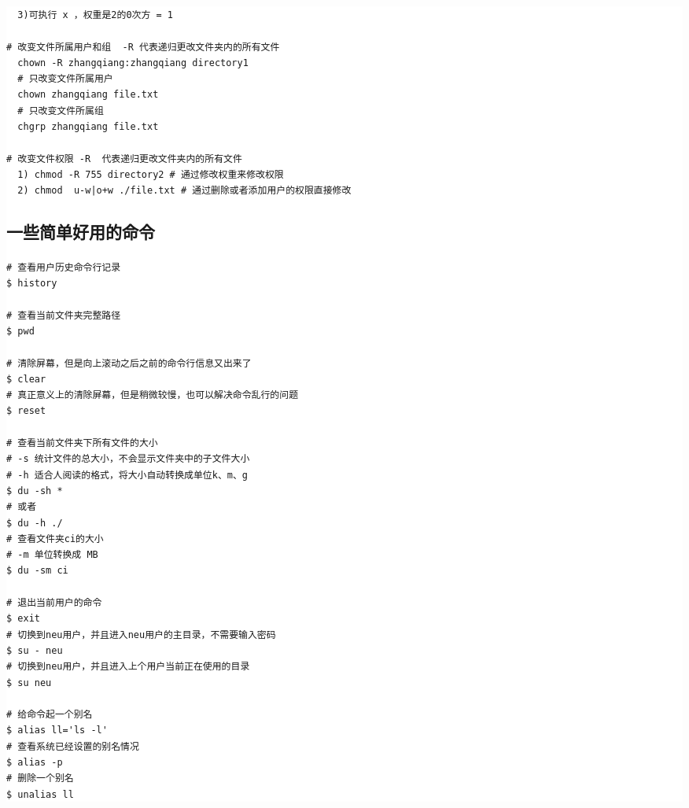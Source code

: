 ```shell
  3)可执行 x ，权重是2的0次方 = 1

# 改变文件所属用户和组  -R 代表递归更改文件夹内的所有文件
  chown -R zhangqiang:zhangqiang directory1
  # 只改变文件所属用户
  chown zhangqiang file.txt
  # 只改变文件所属组
  chgrp zhangqiang file.txt

# 改变文件权限 -R  代表递归更改文件夹内的所有文件
  1) chmod -R 755 directory2 # 通过修改权重来修改权限
  2) chmod  u-w|o+w ./file.txt # 通过删除或者添加用户的权限直接修改
```

## 一些简单好用的命令 
```shell
# 查看用户历史命令行记录
$ history

# 查看当前文件夹完整路径
$ pwd

# 清除屏幕，但是向上滚动之后之前的命令行信息又出来了
$ clear
# 真正意义上的清除屏幕，但是稍微较慢，也可以解决命令乱行的问题
$ reset

# 查看当前文件夹下所有文件的大小
# -s 统计文件的总大小，不会显示文件夹中的子文件大小
# -h 适合人阅读的格式，将大小自动转换成单位k、m、g
$ du -sh * 
# 或者 
$ du -h ./
# 查看文件夹ci的大小
# -m 单位转换成 MB
$ du -sm ci

# 退出当前用户的命令
$ exit
# 切换到neu用户，并且进入neu用户的主目录，不需要输入密码
$ su - neu
# 切换到neu用户，并且进入上个用户当前正在使用的目录
$ su neu

# 给命令起一个别名
$ alias ll='ls -l'
# 查看系统已经设置的别名情况
$ alias -p
# 删除一个别名
$ unalias ll
```
